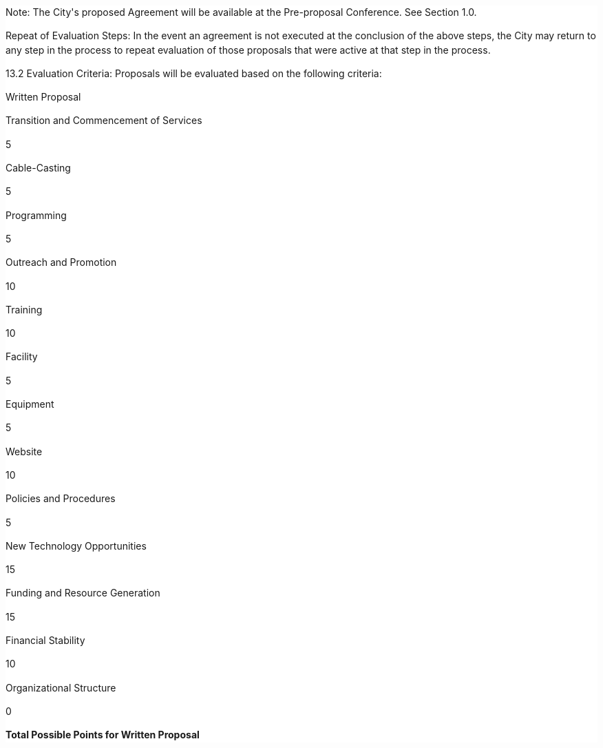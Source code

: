 Note: The City's proposed Agreement will be available at the Pre-proposal Conference. See Section 1.0.  
  
Repeat of Evaluation Steps: In the event an agreement is not executed at the conclusion of the above steps, the City may return to any step in the process to repeat evaluation of those proposals that were active at that step in the process.  
  
13.2 Evaluation Criteria: Proposals will be evaluated based on the following criteria:  
  
Written Proposal  
  
Transition and Commencement of Services  
  
5  
  
Cable-Casting  
  
5  
  
Programming  
  
5  
  
Outreach and Promotion  
  
10  
  
Training  
  
10  
  
Facility  
  
5  
  
Equipment  
  
5  
  
Website  
  
10  
  
Policies and Procedures  
  
5  
  
New Technology Opportunities  
  
15  
  
Funding and Resource Generation  
  
15  
  
Financial Stability  
  
10  
  
Organizational Structure  
  
0  
  
**Total Possible Points for Written Proposal**  
  